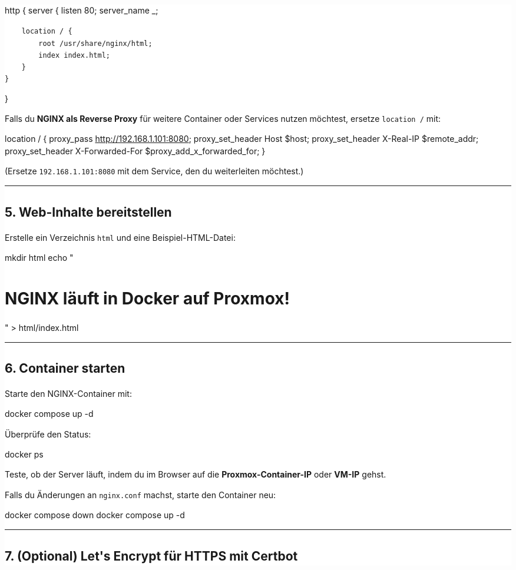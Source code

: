 http {
    server {
        listen 80;
        server_name _;

        location / {
            root /usr/share/nginx/html;
            index index.html;
        }
    }
}

Falls du **NGINX als Reverse Proxy** für weitere Container oder Services nutzen möchtest, ersetze `location /` mit:

location / {
    proxy_pass http://192.168.1.101:8080;
    proxy_set_header Host $host;
    proxy_set_header X-Real-IP $remote_addr;
    proxy_set_header X-Forwarded-For $proxy_add_x_forwarded_for;
}

(Ersetze `192.168.1.101:8080` mit dem Service, den du weiterleiten möchtest.)

---

## **5. Web-Inhalte bereitstellen**

Erstelle ein Verzeichnis `html` und eine Beispiel-HTML-Datei:

mkdir html
echo "<h1>NGINX läuft in Docker auf Proxmox!</h1>" > html/index.html

---

## **6. Container starten**

Starte den NGINX-Container mit:

docker compose up -d

Überprüfe den Status:

docker ps

Teste, ob der Server läuft, indem du im Browser auf die **Proxmox-Container-IP** oder **VM-IP** gehst.

Falls du Änderungen an `nginx.conf` machst, starte den Container neu:

docker compose down
docker compose up -d

---

## **7. (Optional) Let's Encrypt für HTTPS mit Certbot**
